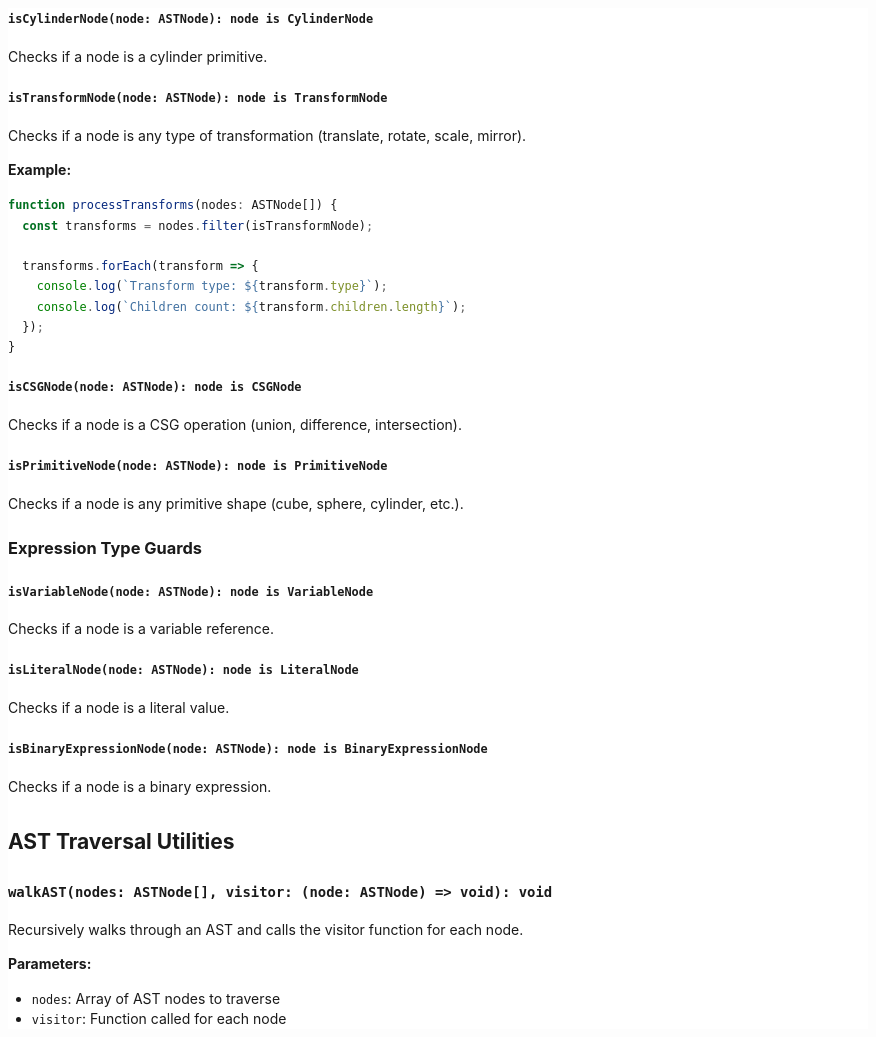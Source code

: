 #### `isCylinderNode(node: ASTNode): node is CylinderNode`

Checks if a node is a cylinder primitive.

#### `isTransformNode(node: ASTNode): node is TransformNode`

Checks if a node is any type of transformation (translate, rotate, scale, mirror).

**Example:**
```typescript
function processTransforms(nodes: ASTNode[]) {
  const transforms = nodes.filter(isTransformNode);
  
  transforms.forEach(transform => {
    console.log(`Transform type: ${transform.type}`);
    console.log(`Children count: ${transform.children.length}`);
  });
}
```

#### `isCSGNode(node: ASTNode): node is CSGNode`

Checks if a node is a CSG operation (union, difference, intersection).

#### `isPrimitiveNode(node: ASTNode): node is PrimitiveNode`

Checks if a node is any primitive shape (cube, sphere, cylinder, etc.).

### Expression Type Guards

#### `isVariableNode(node: ASTNode): node is VariableNode`

Checks if a node is a variable reference.

#### `isLiteralNode(node: ASTNode): node is LiteralNode`

Checks if a node is a literal value.

#### `isBinaryExpressionNode(node: ASTNode): node is BinaryExpressionNode`

Checks if a node is a binary expression.

## AST Traversal Utilities

### `walkAST(nodes: ASTNode[], visitor: (node: ASTNode) => void): void`

Recursively walks through an AST and calls the visitor function for each node.

**Parameters:**
- `nodes`: Array of AST nodes to traverse
- `visitor`: Function called for each node
